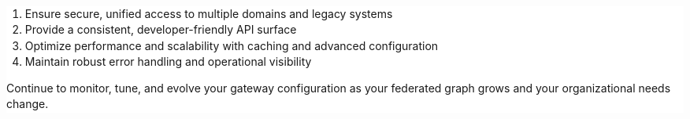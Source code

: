 1. Ensure secure, unified access to multiple domains and legacy systems
2. Provide a consistent, developer-friendly API surface
3. Optimize performance and scalability with caching and advanced configuration
4. Maintain robust error handling and operational visibility

Continue to monitor, tune, and evolve your gateway configuration as your federated graph grows and your organizational needs change.
